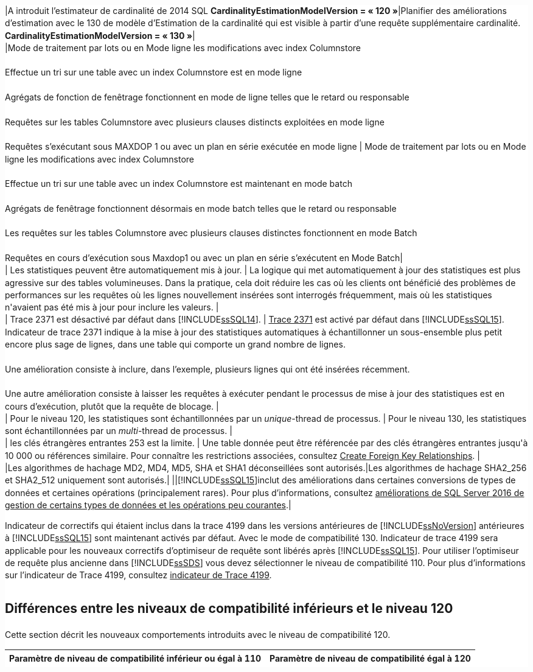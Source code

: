 |A introduit l’estimateur de cardinalité de 2014 SQL **CardinalityEstimationModelVersion = « 120 »**|Planifier des améliorations d’estimation avec le 130 de modèle d’Estimation de la cardinalité qui est visible à partir d’une requête supplémentaire cardinalité. **CardinalityEstimationModelVersion = « 130 »**|  
|Mode de traitement par lots ou en Mode ligne les modifications avec index Columnstore<br /><br /> Effectue un tri sur une table avec un index Columnstore est en mode ligne<br /><br /> Agrégats de fonction de fenêtrage fonctionnent en mode de ligne telles que le retard ou responsable<br /><br /> Requêtes sur les tables Columnstore avec plusieurs clauses distincts exploitées en mode ligne<br /><br /> Requêtes s’exécutant sous MAXDOP 1 ou avec un plan en série exécutée en mode ligne | Mode de traitement par lots ou en Mode ligne les modifications avec index Columnstore<br /><br /> Effectue un tri sur une table avec un index Columnstore est maintenant en mode batch<br /><br /> Agrégats de fenêtrage fonctionnent désormais en mode batch telles que le retard ou responsable<br /><br /> Les requêtes sur les tables Columnstore avec plusieurs clauses distinctes fonctionnent en mode Batch<br /><br /> Requêtes en cours d’exécution sous Maxdop1 ou avec un plan en série s’exécutent en Mode Batch|  
| Les statistiques peuvent être automatiquement mis à jour. | La logique qui met automatiquement à jour des statistiques est plus agressive sur des tables volumineuses.  Dans la pratique, cela doit réduire les cas où les clients ont bénéficié des problèmes de performances sur les requêtes où les lignes nouvellement insérées sont interrogés fréquemment, mais où les statistiques n'avaient pas été mis à jour pour inclure les valeurs. |  
| Trace 2371 est désactivé par défaut dans [!INCLUDE[ssSQL14](../../includes/sssql14-md.md)]. | [Trace 2371](https://blogs.msdn.microsoft.com/psssql/2016/10/04/default-auto-statistics-update-threshold-change-for-sql-server-2016/) est activé par défaut dans [!INCLUDE[ssSQL15](../../includes/sssql15-md.md)]. Indicateur de trace 2371 indique à la mise à jour des statistiques automatiques à échantillonner un sous-ensemble plus petit encore plus sage de lignes, dans une table qui comporte un grand nombre de lignes. <br/> <br/> Une amélioration consiste à inclure, dans l’exemple, plusieurs lignes qui ont été insérées récemment. <br/> <br/> Une autre amélioration consiste à laisser les requêtes à exécuter pendant le processus de mise à jour des statistiques est en cours d’exécution, plutôt que la requête de blocage. |  
| Pour le niveau 120, les statistiques sont échantillonnées par un *unique*-thread de processus. | Pour le niveau 130, les statistiques sont échantillonnées par un *multi*-thread de processus. |  
| les clés étrangères entrantes 253 est la limite. | Une table donnée peut être référencée par des clés étrangères entrantes jusqu'à 10 000 ou références similaire. Pour connaître les restrictions associées, consultez [Create Foreign Key Relationships](../../relational-databases/tables/create-foreign-key-relationships.md). |  
|Les algorithmes de hachage MD2, MD4, MD5, SHA et SHA1 déconseillées sont autorisés.|Les algorithmes de hachage SHA2_256 et SHA2_512 uniquement sont autorisés.|
||[!INCLUDE[ssSQL15](../../includes/sssql15-md.md)]inclut des améliorations dans certaines conversions de types de données et certaines opérations (principalement rares). Pour plus d’informations, consultez [améliorations de SQL Server 2016 de gestion de certains types de données et les opérations peu courantes](https://support.microsoft.com/help/4010261/sql-server-2016-improvements-in-handling-some-data-types-and-uncommon).|
  
  
Indicateur de correctifs qui étaient inclus dans la trace 4199 dans les versions antérieures de [!INCLUDE[ssNoVersion](../../includes/ssnoversion-md.md)] antérieures à [!INCLUDE[ssSQL15](../../includes/sssql15-md.md)] sont maintenant activés par défaut. Avec le mode de compatibilité 130. Indicateur de trace 4199 sera applicable pour les nouveaux correctifs d’optimiseur de requête sont libérés après [!INCLUDE[ssSQL15](../../includes/sssql15-md.md)]. Pour utiliser l’optimiseur de requête plus ancienne dans [!INCLUDE[ssSDS](../../includes/sssds-md.md)] vous devez sélectionner le niveau de compatibilité 110. Pour plus d’informations sur l’indicateur de Trace 4199, consultez [indicateur de Trace 4199](https://support.microsoft.com/en-us/kb/974006).  
  
## <a name="differences-between-lower-compatibility-levels-and-level-120"></a>Différences entre les niveaux de compatibilité inférieurs et le niveau 120  
 Cette section décrit les nouveaux comportements introduits avec le niveau de compatibilité 120.  
  
|Paramètre de niveau de compatibilité inférieur ou égal à 110|Paramètre de niveau de compatibilité égal à 120|  
|--------------------------------------------------|-----------------------------------------|  